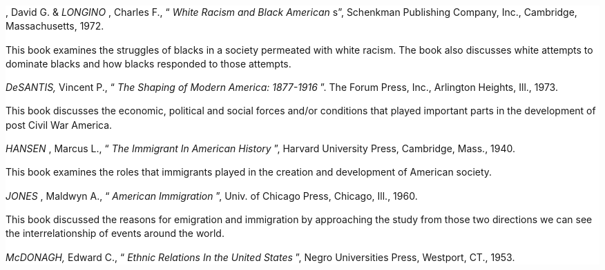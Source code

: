 , David G. &amp;
<i>
LONGINO
</i>
, Charles F., “
<i>
White Racism and Black American
</i>
s”, Schenkman Publishing Company, Inc., Cambridge, Massachusetts, 1972.
<p>
This book examines the struggles of blacks in a society permeated with white racism. The book also discusses white attempts to dominate blacks and how blacks responded to those attempts.
</p>
<p>
<i>
DeSANTIS,
</i>
Vincent P., “
<i>
The Shaping of Modern America: 1877-1916
</i>
”. The Forum Press, Inc., Arlington Heights, Ill., 1973.
</p>
<p>
This book discusses the economic, political and social forces and/or conditions that played important parts in the development of post Civil War America.
</p>
<p>
<i>
HANSEN
</i>
, Marcus L., “
<i>
The Immigrant In American History
</i>
”, Harvard University Press, Cambridge, Mass., 1940.
</p>
<p>
This book examines the roles that immigrants played in the creation and development of American society.
</p>
<p>
<i>
JONES
</i>
, Maldwyn A., “
<i>
American Immigration
</i>
”, Univ. of Chicago Press, Chicago, Ill., 1960.
</p>
<p>
This book discussed the reasons for emigration and immigration by approaching the study from those two directions we can see the interrelationship of events around the world.
</p>
<p>
<i>
McDONAGH,
</i>
Edward C., “
<i>
Ethnic Relations In the United States
</i>
”, Negro Universities Press, Westport, CT., 1953.